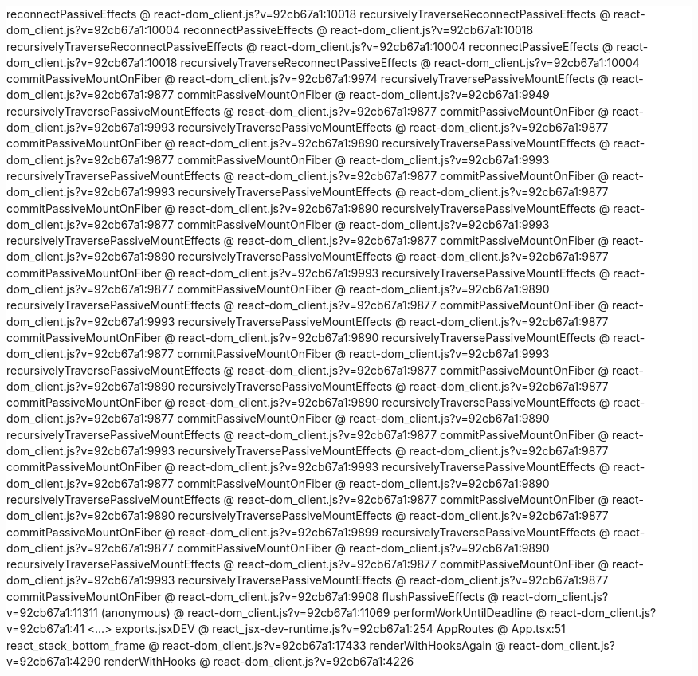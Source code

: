 reconnectPassiveEffects @ react-dom_client.js?v=92cb67a1:10018
recursivelyTraverseReconnectPassiveEffects @ react-dom_client.js?v=92cb67a1:10004
reconnectPassiveEffects @ react-dom_client.js?v=92cb67a1:10018
recursivelyTraverseReconnectPassiveEffects @ react-dom_client.js?v=92cb67a1:10004
reconnectPassiveEffects @ react-dom_client.js?v=92cb67a1:10018
recursivelyTraverseReconnectPassiveEffects @ react-dom_client.js?v=92cb67a1:10004
commitPassiveMountOnFiber @ react-dom_client.js?v=92cb67a1:9974
recursivelyTraversePassiveMountEffects @ react-dom_client.js?v=92cb67a1:9877
commitPassiveMountOnFiber @ react-dom_client.js?v=92cb67a1:9949
recursivelyTraversePassiveMountEffects @ react-dom_client.js?v=92cb67a1:9877
commitPassiveMountOnFiber @ react-dom_client.js?v=92cb67a1:9993
recursivelyTraversePassiveMountEffects @ react-dom_client.js?v=92cb67a1:9877
commitPassiveMountOnFiber @ react-dom_client.js?v=92cb67a1:9890
recursivelyTraversePassiveMountEffects @ react-dom_client.js?v=92cb67a1:9877
commitPassiveMountOnFiber @ react-dom_client.js?v=92cb67a1:9993
recursivelyTraversePassiveMountEffects @ react-dom_client.js?v=92cb67a1:9877
commitPassiveMountOnFiber @ react-dom_client.js?v=92cb67a1:9993
recursivelyTraversePassiveMountEffects @ react-dom_client.js?v=92cb67a1:9877
commitPassiveMountOnFiber @ react-dom_client.js?v=92cb67a1:9890
recursivelyTraversePassiveMountEffects @ react-dom_client.js?v=92cb67a1:9877
commitPassiveMountOnFiber @ react-dom_client.js?v=92cb67a1:9993
recursivelyTraversePassiveMountEffects @ react-dom_client.js?v=92cb67a1:9877
commitPassiveMountOnFiber @ react-dom_client.js?v=92cb67a1:9890
recursivelyTraversePassiveMountEffects @ react-dom_client.js?v=92cb67a1:9877
commitPassiveMountOnFiber @ react-dom_client.js?v=92cb67a1:9993
recursivelyTraversePassiveMountEffects @ react-dom_client.js?v=92cb67a1:9877
commitPassiveMountOnFiber @ react-dom_client.js?v=92cb67a1:9890
recursivelyTraversePassiveMountEffects @ react-dom_client.js?v=92cb67a1:9877
commitPassiveMountOnFiber @ react-dom_client.js?v=92cb67a1:9993
recursivelyTraversePassiveMountEffects @ react-dom_client.js?v=92cb67a1:9877
commitPassiveMountOnFiber @ react-dom_client.js?v=92cb67a1:9890
recursivelyTraversePassiveMountEffects @ react-dom_client.js?v=92cb67a1:9877
commitPassiveMountOnFiber @ react-dom_client.js?v=92cb67a1:9993
recursivelyTraversePassiveMountEffects @ react-dom_client.js?v=92cb67a1:9877
commitPassiveMountOnFiber @ react-dom_client.js?v=92cb67a1:9890
recursivelyTraversePassiveMountEffects @ react-dom_client.js?v=92cb67a1:9877
commitPassiveMountOnFiber @ react-dom_client.js?v=92cb67a1:9890
recursivelyTraversePassiveMountEffects @ react-dom_client.js?v=92cb67a1:9877
commitPassiveMountOnFiber @ react-dom_client.js?v=92cb67a1:9890
recursivelyTraversePassiveMountEffects @ react-dom_client.js?v=92cb67a1:9877
commitPassiveMountOnFiber @ react-dom_client.js?v=92cb67a1:9993
recursivelyTraversePassiveMountEffects @ react-dom_client.js?v=92cb67a1:9877
commitPassiveMountOnFiber @ react-dom_client.js?v=92cb67a1:9993
recursivelyTraversePassiveMountEffects @ react-dom_client.js?v=92cb67a1:9877
commitPassiveMountOnFiber @ react-dom_client.js?v=92cb67a1:9890
recursivelyTraversePassiveMountEffects @ react-dom_client.js?v=92cb67a1:9877
commitPassiveMountOnFiber @ react-dom_client.js?v=92cb67a1:9890
recursivelyTraversePassiveMountEffects @ react-dom_client.js?v=92cb67a1:9877
commitPassiveMountOnFiber @ react-dom_client.js?v=92cb67a1:9899
recursivelyTraversePassiveMountEffects @ react-dom_client.js?v=92cb67a1:9877
commitPassiveMountOnFiber @ react-dom_client.js?v=92cb67a1:9890
recursivelyTraversePassiveMountEffects @ react-dom_client.js?v=92cb67a1:9877
commitPassiveMountOnFiber @ react-dom_client.js?v=92cb67a1:9993
recursivelyTraversePassiveMountEffects @ react-dom_client.js?v=92cb67a1:9877
commitPassiveMountOnFiber @ react-dom_client.js?v=92cb67a1:9908
flushPassiveEffects @ react-dom_client.js?v=92cb67a1:11311
(anonymous) @ react-dom_client.js?v=92cb67a1:11069
performWorkUntilDeadline @ react-dom_client.js?v=92cb67a1:41
<...>
exports.jsxDEV @ react_jsx-dev-runtime.js?v=92cb67a1:254
AppRoutes @ App.tsx:51
react_stack_bottom_frame @ react-dom_client.js?v=92cb67a1:17433
renderWithHooksAgain @ react-dom_client.js?v=92cb67a1:4290
renderWithHooks @ react-dom_client.js?v=92cb67a1:4226